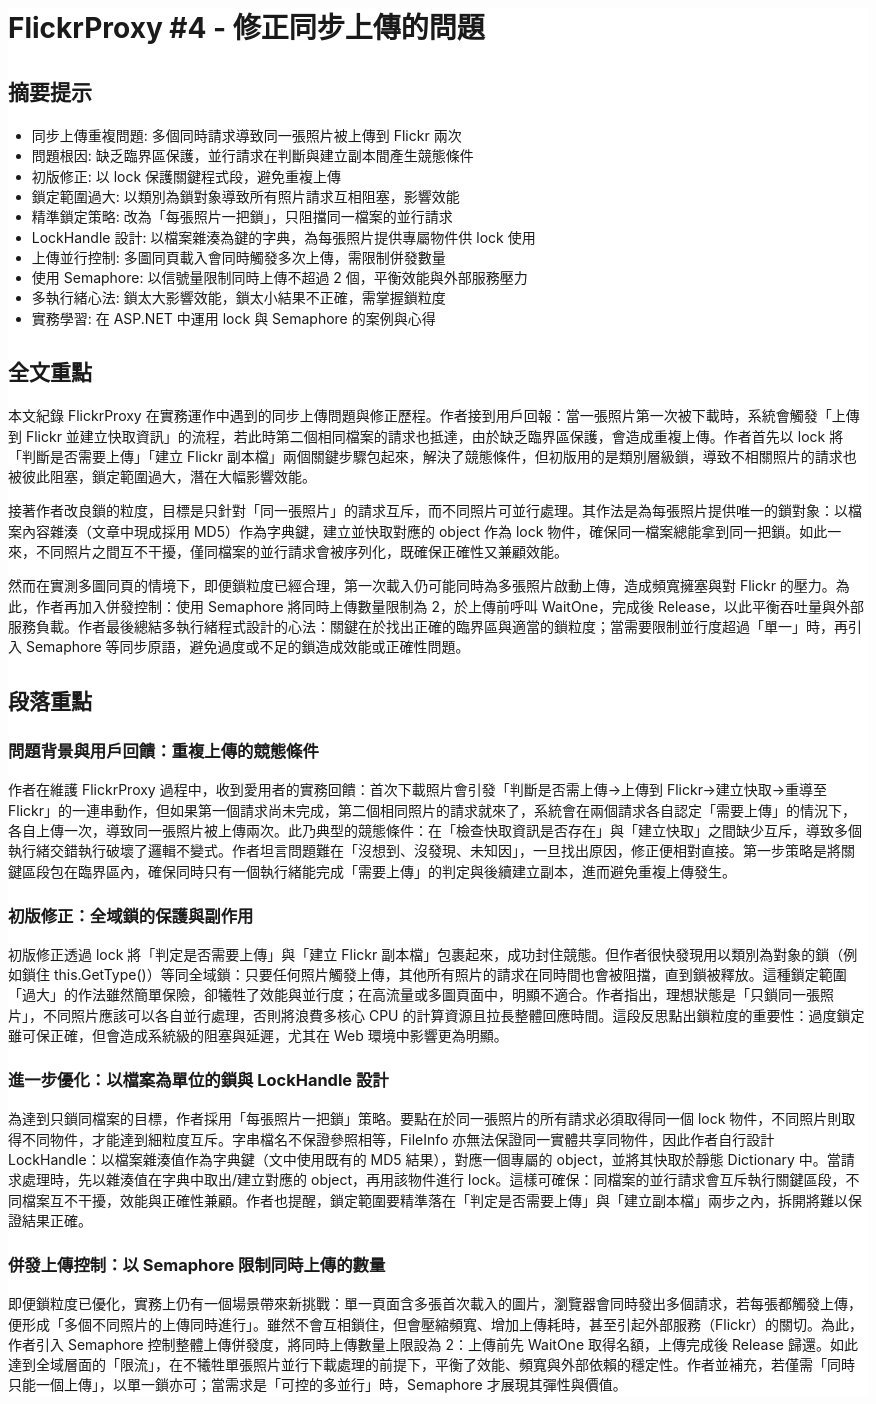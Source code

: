 # FlickrProxy #4 - 修正同步上傳的問題

## 摘要提示
- 同步上傳重複問題: 多個同時請求導致同一張照片被上傳到 Flickr 兩次
- 問題根因: 缺乏臨界區保護，並行請求在判斷與建立副本間產生競態條件
- 初版修正: 以 lock 保護關鍵程式段，避免重複上傳
- 鎖定範圍過大: 以類別為鎖對象導致所有照片請求互相阻塞，影響效能
- 精準鎖定策略: 改為「每張照片一把鎖」，只阻擋同一檔案的並行請求
- LockHandle 設計: 以檔案雜湊為鍵的字典，為每張照片提供專屬物件供 lock 使用
- 上傳並行控制: 多圖同頁載入會同時觸發多次上傳，需限制併發數量
- 使用 Semaphore: 以信號量限制同時上傳不超過 2 個，平衡效能與外部服務壓力
- 多執行緒心法: 鎖太大影響效能，鎖太小結果不正確，需掌握鎖粒度
- 實務學習: 在 ASP.NET 中運用 lock 與 Semaphore 的案例與心得

## 全文重點
本文紀錄 FlickrProxy 在實務運作中遇到的同步上傳問題與修正歷程。作者接到用戶回報：當一張照片第一次被下載時，系統會觸發「上傳到 Flickr 並建立快取資訊」的流程，若此時第二個相同檔案的請求也抵達，由於缺乏臨界區保護，會造成重複上傳。作者首先以 lock 將「判斷是否需要上傳」「建立 Flickr 副本檔」兩個關鍵步驟包起來，解決了競態條件，但初版用的是類別層級鎖，導致不相關照片的請求也被彼此阻塞，鎖定範圍過大，潛在大幅影響效能。

接著作者改良鎖的粒度，目標是只針對「同一張照片」的請求互斥，而不同照片可並行處理。其作法是為每張照片提供唯一的鎖對象：以檔案內容雜湊（文章中現成採用 MD5）作為字典鍵，建立並快取對應的 object 作為 lock 物件，確保同一檔案總能拿到同一把鎖。如此一來，不同照片之間互不干擾，僅同檔案的並行請求會被序列化，既確保正確性又兼顧效能。

然而在實測多圖同頁的情境下，即便鎖粒度已經合理，第一次載入仍可能同時為多張照片啟動上傳，造成頻寬擁塞與對 Flickr 的壓力。為此，作者再加入併發控制：使用 Semaphore 將同時上傳數量限制為 2，於上傳前呼叫 WaitOne，完成後 Release，以此平衡吞吐量與外部服務負載。作者最後總結多執行緒程式設計的心法：關鍵在於找出正確的臨界區與適當的鎖粒度；當需要限制並行度超過「單一」時，再引入 Semaphore 等同步原語，避免過度或不足的鎖造成效能或正確性問題。

## 段落重點
### 問題背景與用戶回饋：重複上傳的競態條件
作者在維護 FlickrProxy 過程中，收到愛用者的實務回饋：首次下載照片會引發「判斷是否需上傳→上傳到 Flickr→建立快取→重導至 Flickr」的一連串動作，但如果第一個請求尚未完成，第二個相同照片的請求就來了，系統會在兩個請求各自認定「需要上傳」的情況下，各自上傳一次，導致同一張照片被上傳兩次。此乃典型的競態條件：在「檢查快取資訊是否存在」與「建立快取」之間缺少互斥，導致多個執行緒交錯執行破壞了邏輯不變式。作者坦言問題難在「沒想到、沒發現、未知因」，一旦找出原因，修正便相對直接。第一步策略是將關鍵區段包在臨界區內，確保同時只有一個執行緒能完成「需要上傳」的判定與後續建立副本，進而避免重複上傳發生。

### 初版修正：全域鎖的保護與副作用
初版修正透過 lock 將「判定是否需要上傳」與「建立 Flickr 副本檔」包裹起來，成功封住競態。但作者很快發現用以類別為對象的鎖（例如鎖住 this.GetType()）等同全域鎖：只要任何照片觸發上傳，其他所有照片的請求在同時間也會被阻擋，直到鎖被釋放。這種鎖定範圍「過大」的作法雖然簡單保險，卻犧牲了效能與並行度；在高流量或多圖頁面中，明顯不適合。作者指出，理想狀態是「只鎖同一張照片」，不同照片應該可以各自並行處理，否則將浪費多核心 CPU 的計算資源且拉長整體回應時間。這段反思點出鎖粒度的重要性：過度鎖定雖可保正確，但會造成系統級的阻塞與延遲，尤其在 Web 環境中影響更為明顯。

### 進一步優化：以檔案為單位的鎖與 LockHandle 設計
為達到只鎖同檔案的目標，作者採用「每張照片一把鎖」策略。要點在於同一張照片的所有請求必須取得同一個 lock 物件，不同照片則取得不同物件，才能達到細粒度互斥。字串檔名不保證參照相等，FileInfo 亦無法保證同一實體共享同物件，因此作者自行設計 LockHandle：以檔案雜湊值作為字典鍵（文中使用既有的 MD5 結果），對應一個專屬的 object，並將其快取於靜態 Dictionary 中。當請求處理時，先以雜湊值在字典中取出/建立對應的 object，再用該物件進行 lock。這樣可確保：同檔案的並行請求會互斥執行關鍵區段，不同檔案互不干擾，效能與正確性兼顧。作者也提醒，鎖定範圍要精準落在「判定是否需要上傳」與「建立副本檔」兩步之內，拆開將難以保證結果正確。

### 併發上傳控制：以 Semaphore 限制同時上傳的數量
即便鎖粒度已優化，實務上仍有一個場景帶來新挑戰：單一頁面含多張首次載入的圖片，瀏覽器會同時發出多個請求，若每張都觸發上傳，便形成「多個不同照片的上傳同時進行」。雖然不會互相鎖住，但會壓縮頻寬、增加上傳耗時，甚至引起外部服務（Flickr）的關切。為此，作者引入 Semaphore 控制整體上傳併發度，將同時上傳數量上限設為 2：上傳前先 WaitOne 取得名額，上傳完成後 Release 歸還。如此達到全域層面的「限流」，在不犧牲單張照片並行下載處理的前提下，平衡了效能、頻寬與外部依賴的穩定性。作者並補充，若僅需「同時只能一個上傳」，以單一鎖亦可；當需求是「可控的多並行」時，Semaphore 才展現其彈性與價值。
